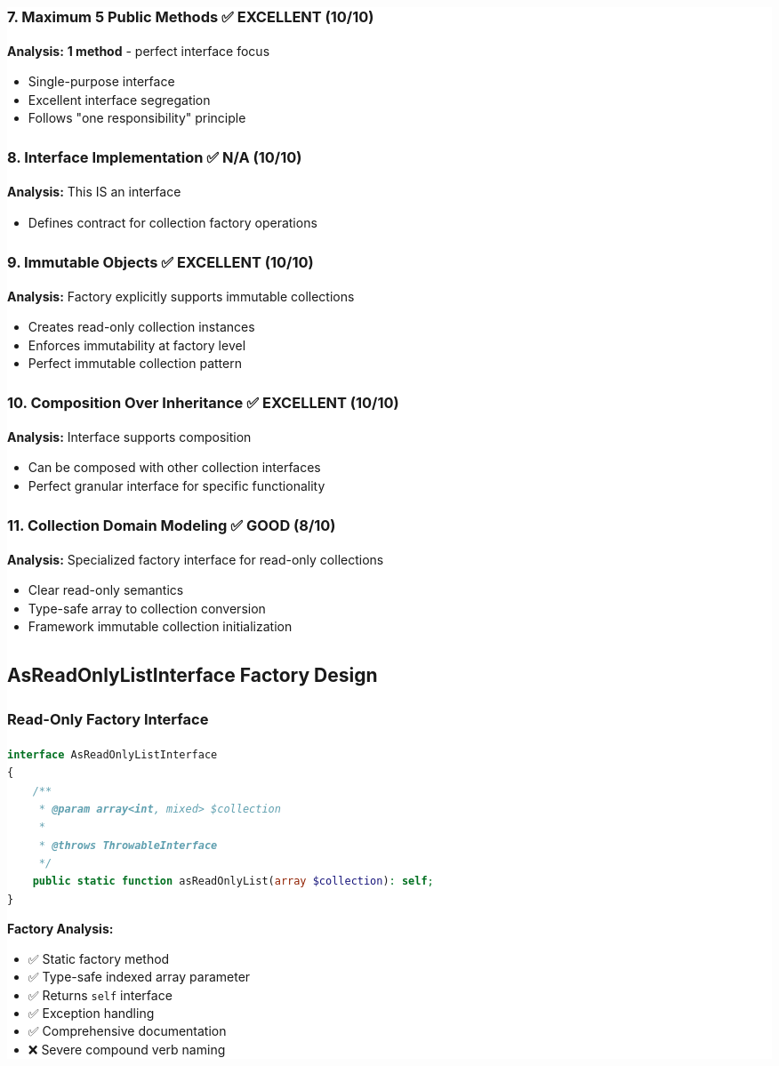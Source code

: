 ### 7. Maximum 5 Public Methods ✅ EXCELLENT (10/10)
**Analysis:** **1 method** - perfect interface focus
- Single-purpose interface
- Excellent interface segregation
- Follows "one responsibility" principle

### 8. Interface Implementation ✅ N/A (10/10)  
**Analysis:** This IS an interface
- Defines contract for collection factory operations

### 9. Immutable Objects ✅ EXCELLENT (10/10)
**Analysis:** Factory explicitly supports immutable collections
- Creates read-only collection instances
- Enforces immutability at factory level
- Perfect immutable collection pattern

### 10. Composition Over Inheritance ✅ EXCELLENT (10/10)
**Analysis:** Interface supports composition
- Can be composed with other collection interfaces
- Perfect granular interface for specific functionality

### 11. Collection Domain Modeling ✅ GOOD (8/10)
**Analysis:** Specialized factory interface for read-only collections
- Clear read-only semantics
- Type-safe array to collection conversion
- Framework immutable collection initialization

## AsReadOnlyListInterface Factory Design

### Read-Only Factory Interface
```php
interface AsReadOnlyListInterface
{
    /**
     * @param array<int, mixed> $collection
     *
     * @throws ThrowableInterface
     */
    public static function asReadOnlyList(array $collection): self;
}
```

**Factory Analysis:**
- ✅ Static factory method
- ✅ Type-safe indexed array parameter
- ✅ Returns `self` interface
- ✅ Exception handling
- ✅ Comprehensive documentation
- ❌ Severe compound verb naming
